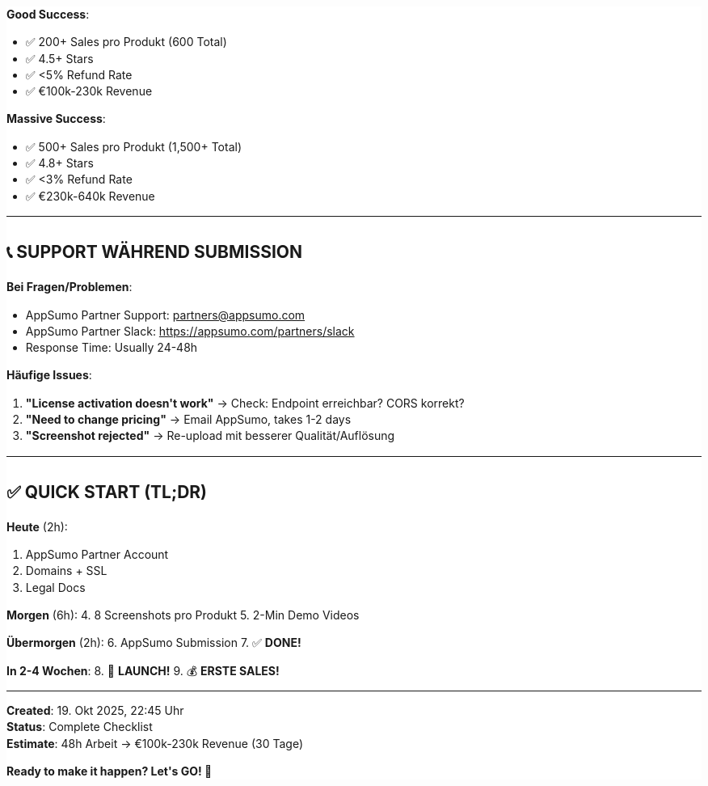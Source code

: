 **Good Success**:
- ✅ 200+ Sales pro Produkt (600 Total)
- ✅ 4.5+ Stars
- ✅ <5% Refund Rate
- ✅ €100k-230k Revenue

**Massive Success**:
- ✅ 500+ Sales pro Produkt (1,500+ Total)
- ✅ 4.8+ Stars
- ✅ <3% Refund Rate
- ✅ €230k-640k Revenue

---

## 📞 SUPPORT WÄHREND SUBMISSION

**Bei Fragen/Problemen**:
- AppSumo Partner Support: partners@appsumo.com
- AppSumo Partner Slack: https://appsumo.com/partners/slack
- Response Time: Usually 24-48h

**Häufige Issues**:
1. **"License activation doesn't work"**
   → Check: Endpoint erreichbar? CORS korrekt?
2. **"Need to change pricing"**
   → Email AppSumo, takes 1-2 days
3. **"Screenshot rejected"**
   → Re-upload mit besserer Qualität/Auflösung

---

## ✅ QUICK START (TL;DR)

**Heute** (2h):
1. AppSumo Partner Account
2. Domains + SSL
3. Legal Docs

**Morgen** (6h):
4. 8 Screenshots pro Produkt
5. 2-Min Demo Videos

**Übermorgen** (2h):
6. AppSumo Submission
7. ✅ **DONE!**

**In 2-4 Wochen**:
8. 🎉 **LAUNCH!**
9. 💰 **ERSTE SALES!**

---

**Created**: 19. Okt 2025, 22:45 Uhr  
**Status**: Complete Checklist  
**Estimate**: 48h Arbeit → €100k-230k Revenue (30 Tage)

**Ready to make it happen? Let's GO! 🚀**
